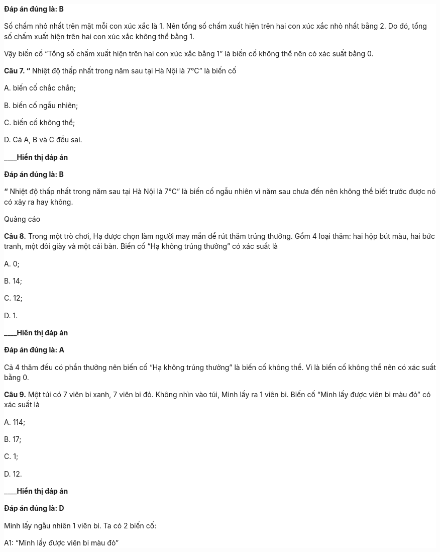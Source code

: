 **Đáp án đúng là: B**

Số chấm nhỏ nhất trên mặt mỗi con xúc xắc là 1. Nên tổng số chấm xuất hiện trên hai con xúc xắc nhỏ nhất bằng 2. Do đó, tổng số chấm xuất hiện trên hai con xúc xắc không thể bằng 1.

Vậy biến cố “Tổng số chấm xuất hiện trên hai con xúc xắc bằng 1” là biến cố không thể nên có xác suất bằng 0.

**Câu 7. “** Nhiệt độ thấp nhất trong năm sau tại Hà Nội là 7°C” là biến cố 

A. biến cố chắc chắn;

B. biến cố ngẫu nhiên;

C. biến cố không thể;

D. Cả A, B và C đều sai.

____**Hiển thị đáp án**

**Đáp án đúng là: B**

**“** Nhiệt độ thấp nhất trong năm sau tại Hà Nội là 7°C” là biến cố ngẫu nhiên vì năm sau chưa đến nên không thể biết trước được nó có xảy ra hay không.

Quảng cáo

**Câu 8.** Trong một trò chơi, Hạ được chọn làm người may mắn để rút thăm trúng thưởng. Gồm 4 loại thăm: hai hộp bút màu, hai bức tranh, một đôi giày và một cái bàn. Biến cố “Hạ không trúng thưởng” có xác suất là

A. 0;

B. 14;

C. 12;

D. 1.

____**Hiển thị đáp án**

**Đáp án đúng là: A**

Cả 4 thăm đều có phần thưởng nên biến cố “Hạ không trúng thưởng” là biến cố không thể. Vì là biến cố không thể nên có xác suất bằng 0.

**Câu 9.** Một túi có 7 viên bi xanh, 7 viên bi đỏ. Không nhìn vào túi, Minh lấy ra 1 viên bi. Biến cố “Minh lấy được viên bi màu đỏ” có xác suất là

A. 114;

B. 17;

C. 1;

D. 12.

____**Hiển thị đáp án**

**Đáp án đúng là: D**

Minh lấy ngẫu nhiên 1 viên bi. Ta có 2 biến cố:

A1: “Minh lấy được viên bi màu đỏ”
